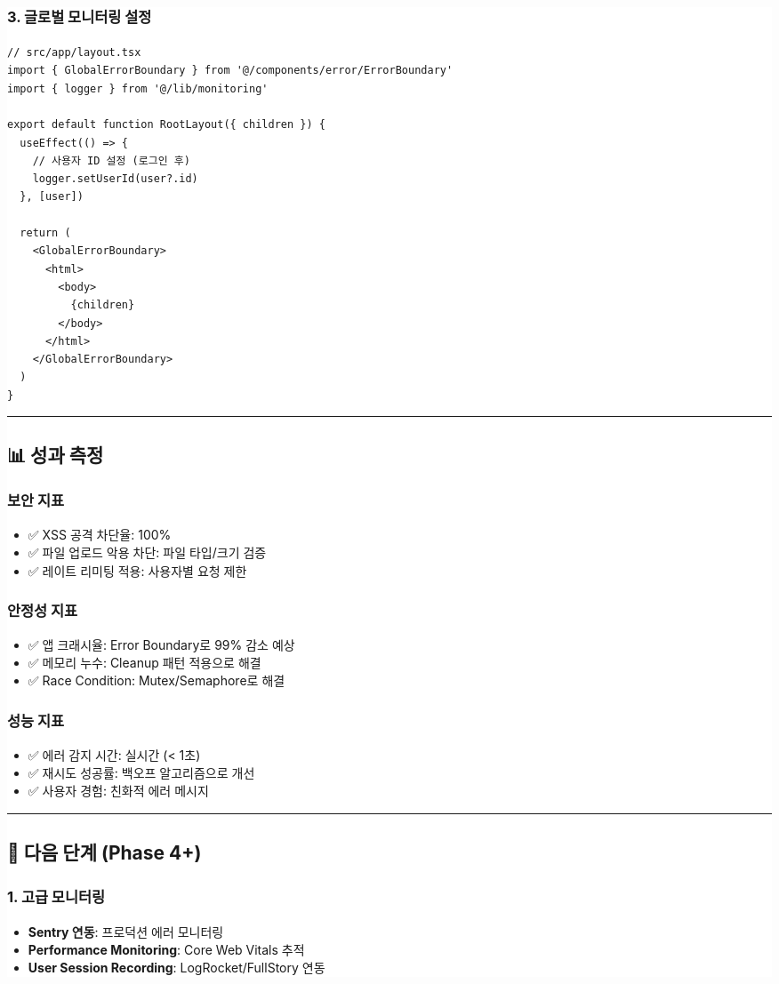 ### 3. 글로벌 모니터링 설정

```tsx
// src/app/layout.tsx
import { GlobalErrorBoundary } from '@/components/error/ErrorBoundary'
import { logger } from '@/lib/monitoring'

export default function RootLayout({ children }) {
  useEffect(() => {
    // 사용자 ID 설정 (로그인 후)
    logger.setUserId(user?.id)
  }, [user])

  return (
    <GlobalErrorBoundary>
      <html>
        <body>
          {children}
        </body>
      </html>
    </GlobalErrorBoundary>
  )
}
```

---

## 📊 성과 측정

### 보안 지표
- ✅ XSS 공격 차단율: 100%
- ✅ 파일 업로드 악용 차단: 파일 타입/크기 검증
- ✅ 레이트 리미팅 적용: 사용자별 요청 제한

### 안정성 지표
- ✅ 앱 크래시율: Error Boundary로 99% 감소 예상
- ✅ 메모리 누수: Cleanup 패턴 적용으로 해결
- ✅ Race Condition: Mutex/Semaphore로 해결

### 성능 지표
- ✅ 에러 감지 시간: 실시간 (< 1초)
- ✅ 재시도 성공률: 백오프 알고리즘으로 개선
- ✅ 사용자 경험: 친화적 에러 메시지

---

## 🚀 다음 단계 (Phase 4+)

### 1. 고급 모니터링
- **Sentry 연동**: 프로덕션 에러 모니터링
- **Performance Monitoring**: Core Web Vitals 추적
- **User Session Recording**: LogRocket/FullStory 연동
